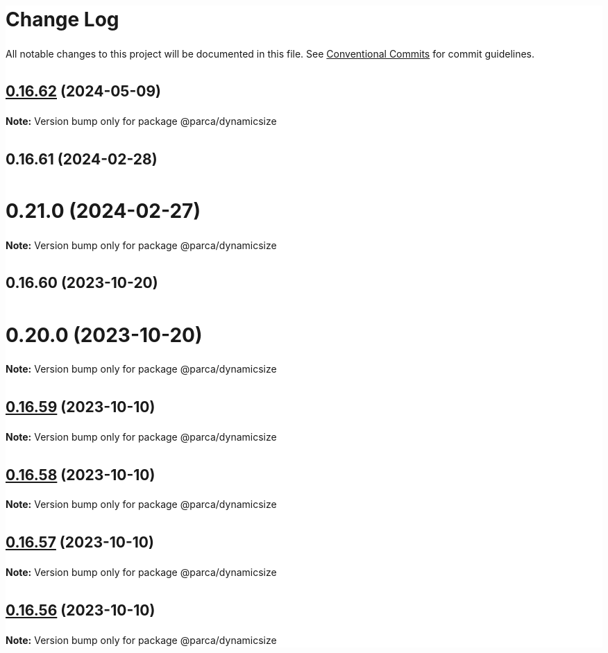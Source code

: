 # Change Log

All notable changes to this project will be documented in this file.
See [Conventional Commits](https://conventionalcommits.org) for commit guidelines.

## [0.16.62](https://github.com/parca-dev/parca/compare/@parca/dynamicsize@0.16.61...@parca/dynamicsize@0.16.62) (2024-05-09)

**Note:** Version bump only for package @parca/dynamicsize

## 0.16.61 (2024-02-28)

# 0.21.0 (2024-02-27)

**Note:** Version bump only for package @parca/dynamicsize

## 0.16.60 (2023-10-20)

# 0.20.0 (2023-10-20)

**Note:** Version bump only for package @parca/dynamicsize

## [0.16.59](https://github.com/parca-dev/parca/compare/@parca/dynamicsize@0.16.58...@parca/dynamicsize@0.16.59) (2023-10-10)

**Note:** Version bump only for package @parca/dynamicsize

## [0.16.58](https://github.com/parca-dev/parca/compare/@parca/dynamicsize@0.16.57...@parca/dynamicsize@0.16.58) (2023-10-10)

**Note:** Version bump only for package @parca/dynamicsize

## [0.16.57](https://github.com/parca-dev/parca/compare/@parca/dynamicsize@0.16.56...@parca/dynamicsize@0.16.57) (2023-10-10)

**Note:** Version bump only for package @parca/dynamicsize

## [0.16.56](https://github.com/parca-dev/parca/compare/@parca/dynamicsize@0.16.55...@parca/dynamicsize@0.16.56) (2023-10-10)

**Note:** Version bump only for package @parca/dynamicsize
